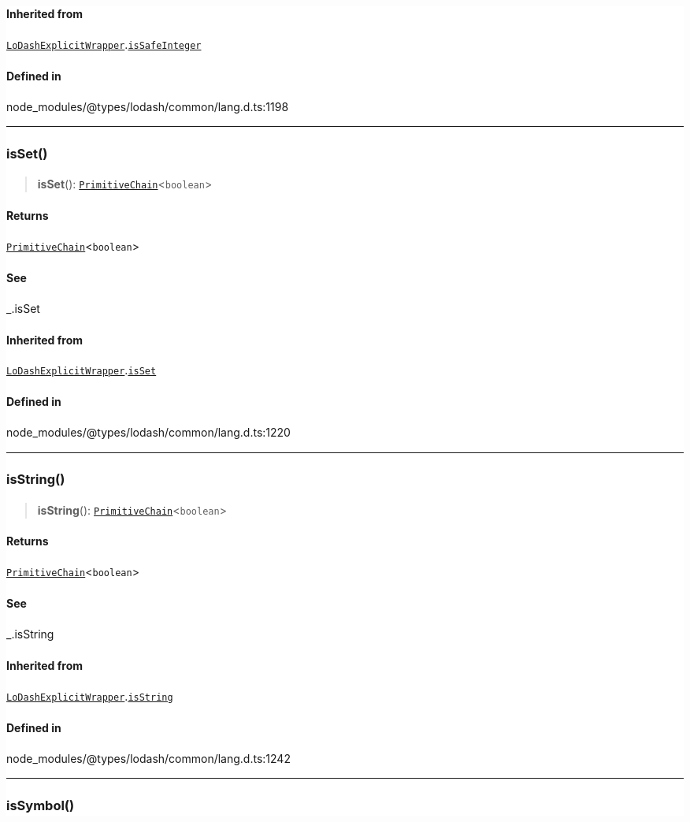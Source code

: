 #### Inherited from

[`LoDashExplicitWrapper`](LoDashExplicitWrapper.md).[`isSafeInteger`](LoDashExplicitWrapper.md#issafeinteger)

#### Defined in

node_modules/@types/lodash/common/lang.d.ts:1198

---

### isSet()

> **isSet**(): [`PrimitiveChain`](PrimitiveChain.md)\<`boolean`\>

#### Returns

[`PrimitiveChain`](PrimitiveChain.md)\<`boolean`\>

#### See

\_.isSet

#### Inherited from

[`LoDashExplicitWrapper`](LoDashExplicitWrapper.md).[`isSet`](LoDashExplicitWrapper.md#isset)

#### Defined in

node_modules/@types/lodash/common/lang.d.ts:1220

---

### isString()

> **isString**(): [`PrimitiveChain`](PrimitiveChain.md)\<`boolean`\>

#### Returns

[`PrimitiveChain`](PrimitiveChain.md)\<`boolean`\>

#### See

\_.isString

#### Inherited from

[`LoDashExplicitWrapper`](LoDashExplicitWrapper.md).[`isString`](LoDashExplicitWrapper.md#isstring)

#### Defined in

node_modules/@types/lodash/common/lang.d.ts:1242

---

### isSymbol()
